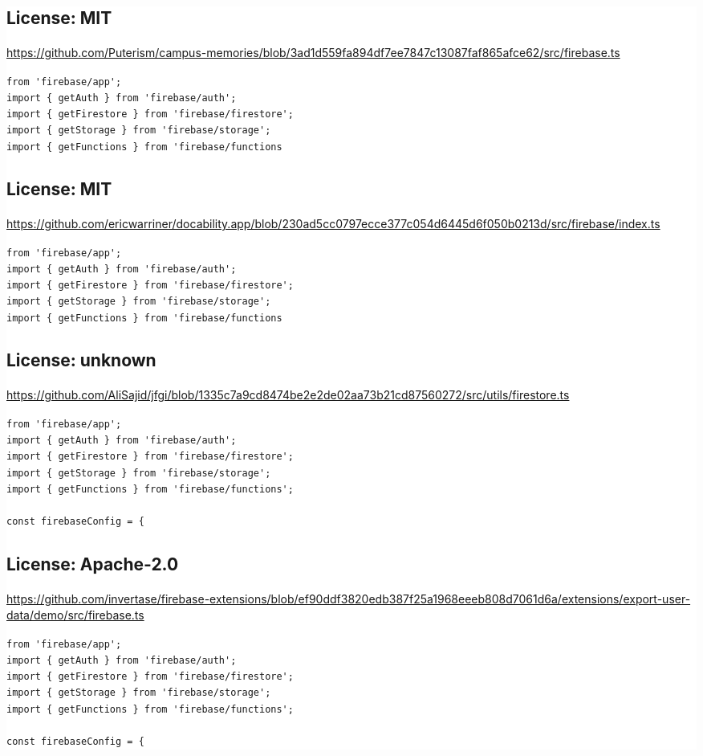 
## License: MIT
https://github.com/Puterism/campus-memories/blob/3ad1d559fa894df7ee7847c13087faf865afce62/src/firebase.ts

```
from 'firebase/app';
import { getAuth } from 'firebase/auth';
import { getFirestore } from 'firebase/firestore';
import { getStorage } from 'firebase/storage';
import { getFunctions } from 'firebase/functions
```


## License: MIT
https://github.com/ericwarriner/docability.app/blob/230ad5cc0797ecce377c054d6445d6f050b0213d/src/firebase/index.ts

```
from 'firebase/app';
import { getAuth } from 'firebase/auth';
import { getFirestore } from 'firebase/firestore';
import { getStorage } from 'firebase/storage';
import { getFunctions } from 'firebase/functions
```


## License: unknown
https://github.com/AliSajid/jfgi/blob/1335c7a9cd8474be2e2de02aa73b21cd87560272/src/utils/firestore.ts

```
from 'firebase/app';
import { getAuth } from 'firebase/auth';
import { getFirestore } from 'firebase/firestore';
import { getStorage } from 'firebase/storage';
import { getFunctions } from 'firebase/functions';

const firebaseConfig = {
```


## License: Apache-2.0
https://github.com/invertase/firebase-extensions/blob/ef90ddf3820edb387f25a1968eeeb808d7061d6a/extensions/export-user-data/demo/src/firebase.ts

```
from 'firebase/app';
import { getAuth } from 'firebase/auth';
import { getFirestore } from 'firebase/firestore';
import { getStorage } from 'firebase/storage';
import { getFunctions } from 'firebase/functions';

const firebaseConfig = {
```
